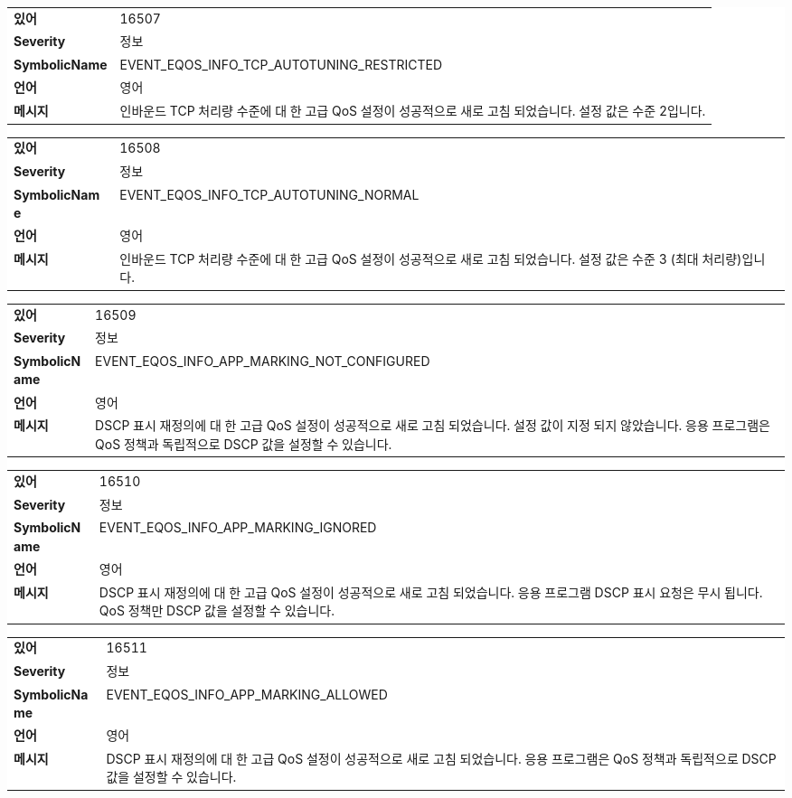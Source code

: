 |||  
|-|-|  
|**있어**|16507|  
|**Severity**|정보|  
|**SymbolicName**|EVENT_EQOS_INFO_TCP_AUTOTUNING_RESTRICTED|  
|**언어**|영어|  
|**메시지**|인바운드 TCP 처리량 수준에 대 한 고급 QoS 설정이 성공적으로 새로 고침 되었습니다. 설정 값은 수준 2입니다.|  
  
|||  
|-|-|  
|**있어**|16508|  
|**Severity**|정보|  
|**SymbolicName**|EVENT_EQOS_INFO_TCP_AUTOTUNING_NORMAL|  
|**언어**|영어|  
|**메시지**|인바운드 TCP 처리량 수준에 대 한 고급 QoS 설정이 성공적으로 새로 고침 되었습니다. 설정 값은 수준 3 (최대 처리량)입니다.|  
  
|||  
|-|-|  
|**있어**|16509|  
|**Severity**|정보|  
|**SymbolicName**|EVENT_EQOS_INFO_APP_MARKING_NOT_CONFIGURED|  
|**언어**|영어|  
|**메시지**|DSCP 표시 재정의에 대 한 고급 QoS 설정이 성공적으로 새로 고침 되었습니다. 설정 값이 지정 되지 않았습니다. 응용 프로그램은 QoS 정책과 독립적으로 DSCP 값을 설정할 수 있습니다.|  
  
|||  
|-|-|  
|**있어**|16510|  
|**Severity**|정보|  
|**SymbolicName**|EVENT_EQOS_INFO_APP_MARKING_IGNORED|  
|**언어**|영어|  
|**메시지**|DSCP 표시 재정의에 대 한 고급 QoS 설정이 성공적으로 새로 고침 되었습니다. 응용 프로그램 DSCP 표시 요청은 무시 됩니다. QoS 정책만 DSCP 값을 설정할 수 있습니다.|  
  
|||  
|-|-|  
|**있어**|16511|  
|**Severity**|정보|  
|**SymbolicName**|EVENT_EQOS_INFO_APP_MARKING_ALLOWED|  
|**언어**|영어|  
|**메시지**|DSCP 표시 재정의에 대 한 고급 QoS 설정이 성공적으로 새로 고침 되었습니다. 응용 프로그램은 QoS 정책과 독립적으로 DSCP 값을 설정할 수 있습니다.|  
  